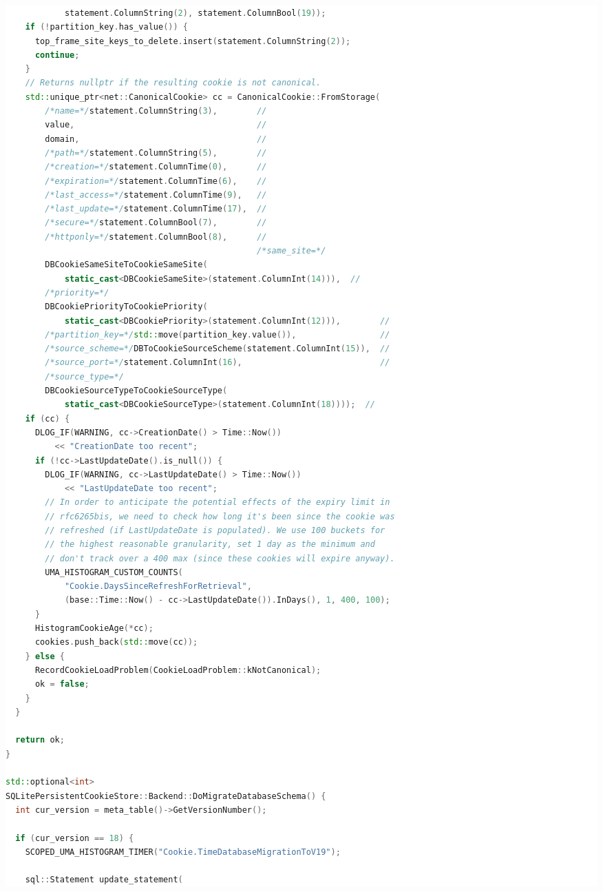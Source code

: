 ```cpp
            statement.ColumnString(2), statement.ColumnBool(19));
    if (!partition_key.has_value()) {
      top_frame_site_keys_to_delete.insert(statement.ColumnString(2));
      continue;
    }
    // Returns nullptr if the resulting cookie is not canonical.
    std::unique_ptr<net::CanonicalCookie> cc = CanonicalCookie::FromStorage(
        /*name=*/statement.ColumnString(3),        //
        value,                                     //
        domain,                                    //
        /*path=*/statement.ColumnString(5),        //
        /*creation=*/statement.ColumnTime(0),      //
        /*expiration=*/statement.ColumnTime(6),    //
        /*last_access=*/statement.ColumnTime(9),   //
        /*last_update=*/statement.ColumnTime(17),  //
        /*secure=*/statement.ColumnBool(7),        //
        /*httponly=*/statement.ColumnBool(8),      //
                                                   /*same_site=*/
        DBCookieSameSiteToCookieSameSite(
            static_cast<DBCookieSameSite>(statement.ColumnInt(14))),  //
        /*priority=*/
        DBCookiePriorityToCookiePriority(
            static_cast<DBCookiePriority>(statement.ColumnInt(12))),        //
        /*partition_key=*/std::move(partition_key.value()),                 //
        /*source_scheme=*/DBToCookieSourceScheme(statement.ColumnInt(15)),  //
        /*source_port=*/statement.ColumnInt(16),                            //
        /*source_type=*/
        DBCookieSourceTypeToCookieSourceType(
            static_cast<DBCookieSourceType>(statement.ColumnInt(18))));  //
    if (cc) {
      DLOG_IF(WARNING, cc->CreationDate() > Time::Now())
          << "CreationDate too recent";
      if (!cc->LastUpdateDate().is_null()) {
        DLOG_IF(WARNING, cc->LastUpdateDate() > Time::Now())
            << "LastUpdateDate too recent";
        // In order to anticipate the potential effects of the expiry limit in
        // rfc6265bis, we need to check how long it's been since the cookie was
        // refreshed (if LastUpdateDate is populated). We use 100 buckets for
        // the highest reasonable granularity, set 1 day as the minimum and
        // don't track over a 400 max (since these cookies will expire anyway).
        UMA_HISTOGRAM_CUSTOM_COUNTS(
            "Cookie.DaysSinceRefreshForRetrieval",
            (base::Time::Now() - cc->LastUpdateDate()).InDays(), 1, 400, 100);
      }
      HistogramCookieAge(*cc);
      cookies.push_back(std::move(cc));
    } else {
      RecordCookieLoadProblem(CookieLoadProblem::kNotCanonical);
      ok = false;
    }
  }

  return ok;
}

std::optional<int>
SQLitePersistentCookieStore::Backend::DoMigrateDatabaseSchema() {
  int cur_version = meta_table()->GetVersionNumber();

  if (cur_version == 18) {
    SCOPED_UMA_HISTOGRAM_TIMER("Cookie.TimeDatabaseMigrationToV19");

    sql::Statement update_statement(
```